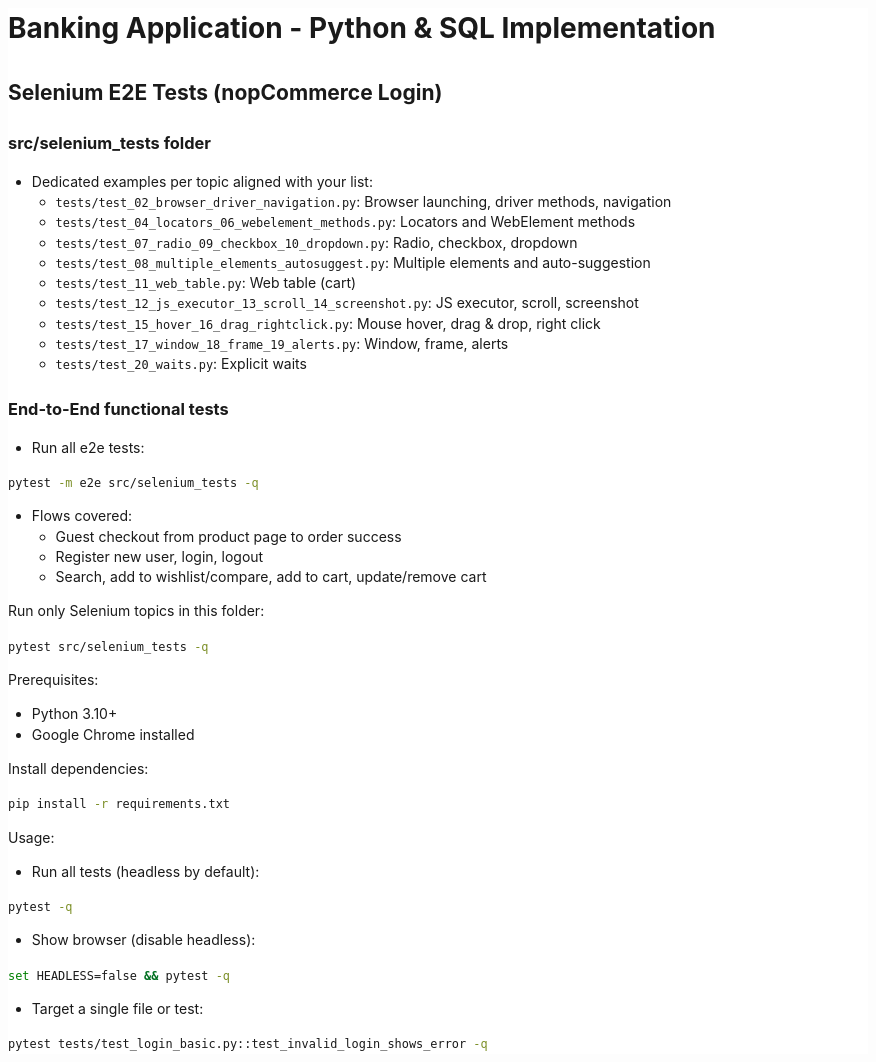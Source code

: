 # Banking Application - Python & SQL Implementation

## Selenium E2E Tests (nopCommerce Login)

### src/selenium_tests folder
- Dedicated examples per topic aligned with your list:
  - `tests/test_02_browser_driver_navigation.py`: Browser launching, driver methods, navigation
  - `tests/test_04_locators_06_webelement_methods.py`: Locators and WebElement methods
  - `tests/test_07_radio_09_checkbox_10_dropdown.py`: Radio, checkbox, dropdown
  - `tests/test_08_multiple_elements_autosuggest.py`: Multiple elements and auto-suggestion
  - `tests/test_11_web_table.py`: Web table (cart)
  - `tests/test_12_js_executor_13_scroll_14_screenshot.py`: JS executor, scroll, screenshot
  - `tests/test_15_hover_16_drag_rightclick.py`: Mouse hover, drag & drop, right click
  - `tests/test_17_window_18_frame_19_alerts.py`: Window, frame, alerts
  - `tests/test_20_waits.py`: Explicit waits

### End-to-End functional tests
- Run all e2e tests:
```bash
pytest -m e2e src/selenium_tests -q
```

- Flows covered:
  - Guest checkout from product page to order success
  - Register new user, login, logout
  - Search, add to wishlist/compare, add to cart, update/remove cart

Run only Selenium topics in this folder:
```bash
pytest src/selenium_tests -q
```

Prerequisites:
- Python 3.10+
- Google Chrome installed

Install dependencies:
```bash
pip install -r requirements.txt
```

Usage:
- Run all tests (headless by default):
```bash
pytest -q
```

- Show browser (disable headless):
```bash
set HEADLESS=false && pytest -q
```

- Target a single file or test:
```bash
pytest tests/test_login_basic.py::test_invalid_login_shows_error -q
```
